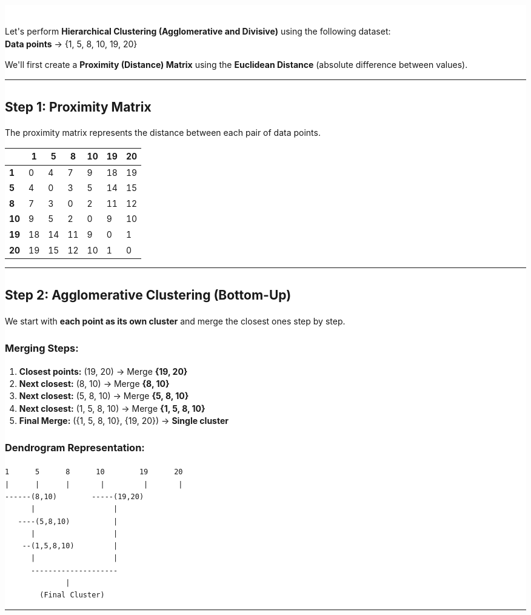 <br>


Let's perform **Hierarchical Clustering (Agglomerative and Divisive)** using the following dataset:  
**Data points** → {1, 5, 8, 10, 19, 20}  

We'll first create a **Proximity (Distance) Matrix** using the **Euclidean Distance** (absolute difference between values).  

---

## **Step 1: Proximity Matrix**
The proximity matrix represents the distance between each pair of data points.

|   | **1** | **5** | **8** | **10** | **19** | **20** |
|---|---|---|---|---|---|---|
| **1**  | 0  | 4  | 7  | 9  | 18  | 19  |
| **5**  | 4  | 0  | 3  | 5  | 14  | 15  |
| **8**  | 7  | 3  | 0  | 2  | 11  | 12  |
| **10** | 9  | 5  | 2  | 0  | 9   | 10  |
| **19** | 18 | 14 | 11 | 9  | 0   | 1   |
| **20** | 19 | 15 | 12 | 10 | 1   | 0   |

---

## **Step 2: Agglomerative Clustering (Bottom-Up)**
We start with **each point as its own cluster** and merge the closest ones step by step.

### **Merging Steps:**
1. **Closest points:** (19, 20) → Merge **{19, 20}**  
2. **Next closest:** (8, 10) → Merge **{8, 10}**  
3. **Next closest:** (5, 8, 10) → Merge **{5, 8, 10}**  
4. **Next closest:** (1, 5, 8, 10) → Merge **{1, 5, 8, 10}**  
5. **Final Merge:** ({1, 5, 8, 10}, {19, 20}) → **Single cluster**

### **Dendrogram Representation:**
```
1      5      8      10        19      20  
|      |      |       |         |       |  
------(8,10)        -----(19,20)  
      |                  |  
   ----(5,8,10)          |  
      |                  |  
    --(1,5,8,10)         |  
      |                  |  
      --------------------  
              |  
        (Final Cluster)
```

---